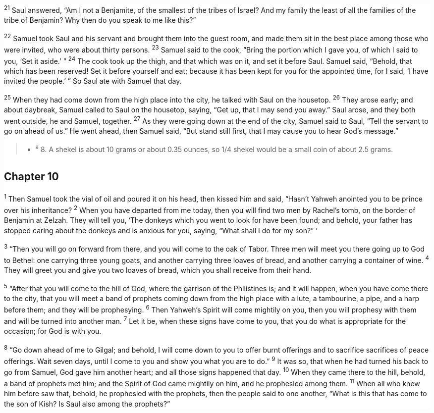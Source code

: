 <sup>21</sup> Saul answered, “Am I not a Benjamite, of the smallest of the tribes of Israel? And my family the least of all the families of the tribe of Benjamin? Why then do you speak to me like this?”

<sup>22</sup> Samuel took Saul and his servant and brought them into the guest room, and made them sit in the best place among those who were invited, who were about thirty persons.
<sup>23</sup> Samuel said to the cook, “Bring the portion which I gave you, of which I said to you, ‘Set it aside.’ ”
<sup>24</sup> The cook took up the thigh, and that which was on it, and set it before Saul. Samuel said, “Behold, that which has been reserved! Set it before yourself and eat; because it has been kept for you for the appointed time, for I said, ‘I have invited the people.’ ” So Saul ate with Samuel that day.

<sup>25</sup> When they had come down from the high place into the city, he talked with Saul on the housetop.
<sup>26</sup> They arose early; and about daybreak, Samuel called to Saul on the housetop, saying, “Get up, that I may send you away.” Saul arose, and they both went outside, he and Samuel, together.
<sup>27</sup> As they were going down at the end of the city, Samuel said to Saul, “Tell the servant to go on ahead of us.” He went ahead, then Samuel said, “But stand still first, that I may cause you to hear God’s message.”

> - <sup>a</sup> 8. A shekel is about 10 grams or about 0.35 ounces, so 1/4 shekel would be a small coin of about 2.5 grams.

## Chapter 10

<sup>1</sup> Then Samuel took the vial of oil and poured it on his head, then kissed him and said, “Hasn’t Yahweh anointed you to be prince over his inheritance?
<sup>2</sup> When you have departed from me today, then you will find two men by Rachel’s tomb, on the border of Benjamin at Zelzah. They will tell you, ‘The donkeys which you went to look for have been found; and behold, your father has stopped caring about the donkeys and is anxious for you, saying, “What shall I do for my son?” ’

<sup>3</sup> “Then you will go on forward from there, and you will come to the oak of Tabor. Three men will meet you there going up to God to Bethel: one carrying three young goats, and another carrying three loaves of bread, and another carrying a container of wine.
<sup>4</sup> They will greet you and give you two loaves of bread, which you shall receive from their hand.

<sup>5</sup> “After that you will come to the hill of God, where the garrison of the Philistines is; and it will happen, when you have come there to the city, that you will meet a band of prophets coming down from the high place with a lute, a tambourine, a pipe, and a harp before them; and they will be prophesying.
<sup>6</sup> Then Yahweh’s Spirit will come mightily on you, then you will prophesy with them and will be turned into another man.
<sup>7</sup> Let it be, when these signs have come to you, that you do what is appropriate for the occasion; for God is with you.

<sup>8</sup> “Go down ahead of me to Gilgal; and behold, I will come down to you to offer burnt offerings and to sacrifice sacrifices of peace offerings. Wait seven days, until I come to you and show you what you are to do.”
<sup>9</sup> It was so, that when he had turned his back to go from Samuel, God gave him another heart; and all those signs happened that day.
<sup>10</sup> When they came there to the hill, behold, a band of prophets met him; and the Spirit of God came mightily on him, and he prophesied among them.
<sup>11</sup> When all who knew him before saw that, behold, he prophesied with the prophets, then the people said to one another, “What is this that has come to the son of Kish? Is Saul also among the prophets?”
